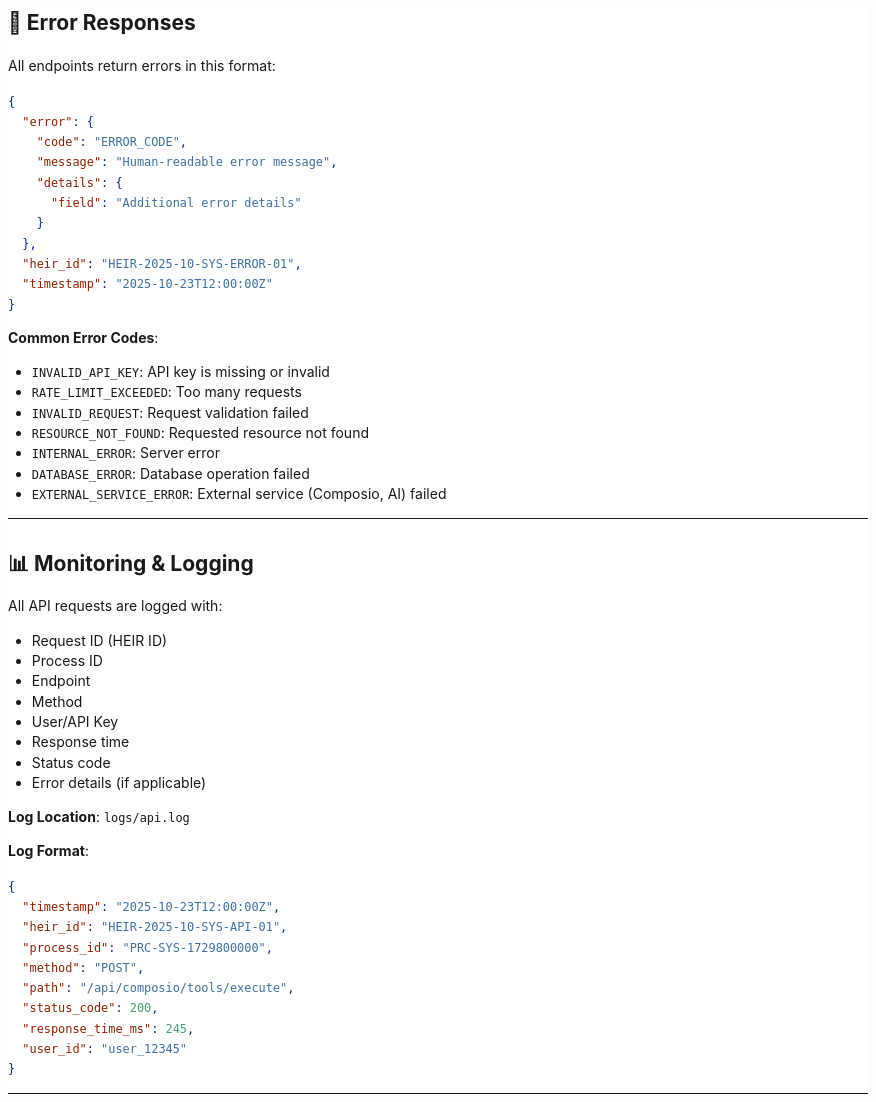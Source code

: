 ## 🚨 Error Responses

All endpoints return errors in this format:

```json
{
  "error": {
    "code": "ERROR_CODE",
    "message": "Human-readable error message",
    "details": {
      "field": "Additional error details"
    }
  },
  "heir_id": "HEIR-2025-10-SYS-ERROR-01",
  "timestamp": "2025-10-23T12:00:00Z"
}
```

**Common Error Codes**:
- `INVALID_API_KEY`: API key is missing or invalid
- `RATE_LIMIT_EXCEEDED`: Too many requests
- `INVALID_REQUEST`: Request validation failed
- `RESOURCE_NOT_FOUND`: Requested resource not found
- `INTERNAL_ERROR`: Server error
- `DATABASE_ERROR`: Database operation failed
- `EXTERNAL_SERVICE_ERROR`: External service (Composio, AI) failed

---

## 📊 Monitoring & Logging

All API requests are logged with:
- Request ID (HEIR ID)
- Process ID
- Endpoint
- Method
- User/API Key
- Response time
- Status code
- Error details (if applicable)

**Log Location**: `logs/api.log`

**Log Format**:
```json
{
  "timestamp": "2025-10-23T12:00:00Z",
  "heir_id": "HEIR-2025-10-SYS-API-01",
  "process_id": "PRC-SYS-1729800000",
  "method": "POST",
  "path": "/api/composio/tools/execute",
  "status_code": 200,
  "response_time_ms": 245,
  "user_id": "user_12345"
}
```

---